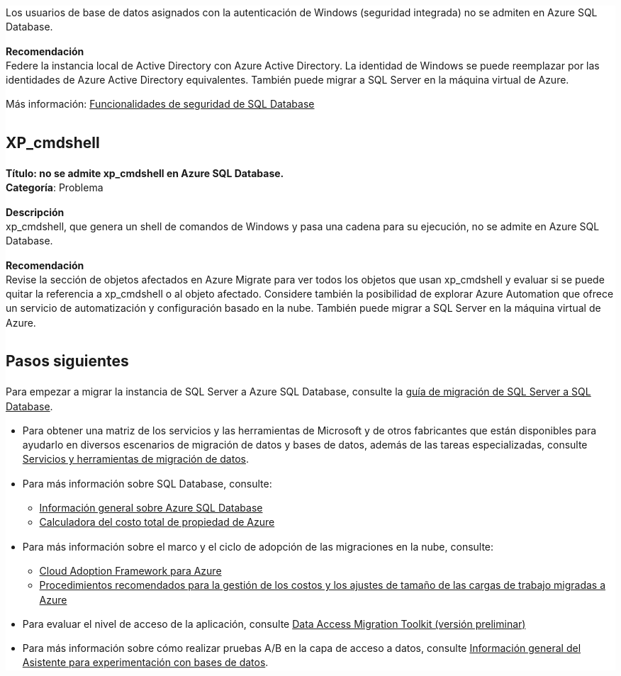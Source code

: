 Los usuarios de base de datos asignados con la autenticación de Windows (seguridad integrada) no se admiten en Azure SQL Database. 



**Recomendación**   
Federe la instancia local de Active Directory con Azure Active Directory. La identidad de Windows se puede reemplazar por las identidades de Azure Active Directory equivalentes. También puede migrar a SQL Server en la máquina virtual de Azure.

Más información: [Funcionalidades de seguridad de SQL Database](../../database/security-overview.md#authentication)

## <a name="xp_cmdshell"></a>XP_cmdshell<a id="XpCmdshell"></a>

**Título: no se admite xp_cmdshell en Azure SQL Database.**    
**Categoría**: Problema   

**Descripción**   
xp_cmdshell, que genera un shell de comandos de Windows y pasa una cadena para su ejecución, no se admite en Azure SQL Database. 


**Recomendación**   
Revise la sección de objetos afectados en Azure Migrate para ver todos los objetos que usan xp_cmdshell y evaluar si se puede quitar la referencia a xp_cmdshell o al objeto afectado. Considere también la posibilidad de explorar Azure Automation que ofrece un servicio de automatización y configuración basado en la nube. También puede migrar a SQL Server en la máquina virtual de Azure. 

## <a name="next-steps"></a>Pasos siguientes

Para empezar a migrar la instancia de SQL Server a Azure SQL Database, consulte la [guía de migración de SQL Server a SQL Database](sql-server-to-sql-database-guide.md).

- Para obtener una matriz de los servicios y las herramientas de Microsoft y de otros fabricantes que están disponibles para ayudarlo en diversos escenarios de migración de datos y bases de datos, además de las tareas especializadas, consulte [Servicios y herramientas de migración de datos](../../../dms/dms-tools-matrix.md).

- Para más información sobre SQL Database, consulte:
   - [Información general sobre Azure SQL Database](../../database/sql-database-paas-overview.md)
   - [Calculadora del costo total de propiedad de Azure](https://azure.microsoft.com/pricing/tco/calculator/) 

- Para más información sobre el marco y el ciclo de adopción de las migraciones en la nube, consulte:
   -  [Cloud Adoption Framework para Azure](/azure/cloud-adoption-framework/migrate/azure-best-practices/contoso-migration-scale)
   -  [Procedimientos recomendados para la gestión de los costos y los ajustes de tamaño de las cargas de trabajo migradas a Azure](/azure/cloud-adoption-framework/migrate/azure-best-practices/migrate-best-practices-costs) 


- Para evaluar el nivel de acceso de la aplicación, consulte [Data Access Migration Toolkit (versión preliminar)](https://marketplace.visualstudio.com/items?itemName=ms-databasemigration.data-access-migration-toolkit)
- Para más información sobre cómo realizar pruebas A/B en la capa de acceso a datos, consulte [Información general del Asistente para experimentación con bases de datos](/sql/dea/database-experimentation-assistant-overview).
